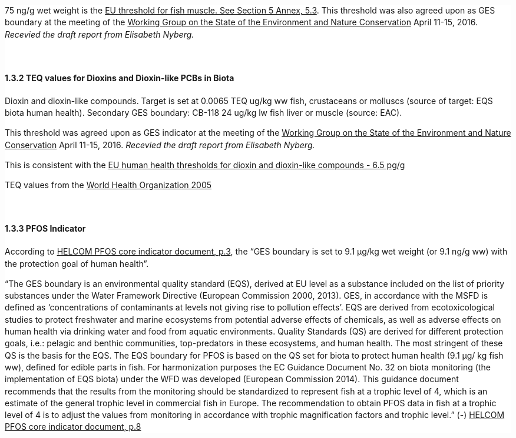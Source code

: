 75 ng/g wet weight is the [EU threshold for fish muscle. See Section 5
Annex, 5.3](http://eur-lex.europa.eu/LexUriServ/LexUriServ.do?uri=OJ:L:2011:320:0018:0023:EN:PDF).
This threshold was also agreed upon as GES boundary at the meeting of
the [Working Group on the State of the Environment and Nature
Conservation](http://helcom.fi/helcom-at-work/groups/state-and-conservation)
April 11-15, 2016. *Recevied the draft report from Elisabeth Nyberg.*

<br/>

#### 1.3.2 TEQ values for Dioxins and Dioxin-like PCBs in Biota

Dioxin and dioxin-like compounds. Target is set at 0.0065 TEQ ug/kg ww
fish, crustaceans or molluscs (source of target: EQS biota human
health). Secondary GES boundary: CB-118 24 ug/kg lw fish liver or muscle
(source: EAC).

This threshold was agreed upon as GES indicator at the meeting of the
[Working Group on the State of the Environment and Nature
Conservation](http://helcom.fi/helcom-at-work/groups/state-and-conservation)
April 11-15, 2016. *Recevied the draft report from Elisabeth Nyberg.*

This is consistent with the [EU human health thresholds for dioxin and
dioxin-like compounds - 6.5
pg/g](http://eur-lex.europa.eu/LexUriServ/LexUriServ.do?uri=OJ:L:2011:320:0018:0023:EN:PDF)

TEQ values from the [World Health
Organization 2005](http://www.who.int/ipcs/assessment/tef_values.pdf)

<br/>

#### 1.3.3 PFOS Indicator

According to [HELCOM PFOS core indicator document,
p.3](http://www.helcom.fi/Core%20Indicators/PFOS_HELCOM%20core%20indicator%202016_web%20version.pdf),
the “GES boundary is set to 9.1 μg/kg wet weight (or 9.1 ng/g ww) with
the protection goal of human health”.

“The GES boundary is an environmental quality standard (EQS), derived at
EU level as a substance included on the list of priority substances
under the Water Framework Directive (European Commission 2000, 2013).
GES, in accordance with the MSFD is defined as ‘concentrations of
contaminants at levels not giving rise to pollution effects’. EQS are
derived from ecotoxicological studies to protect freshwater and marine
ecosystems from potential adverse effects of chemicals, as well as
adverse effects on human health via drinking water and food from aquatic
environments. Quality Standards (QS) are derived for different
protection goals, i.e.: pelagic and benthic communities, top-predators
in these ecosystems, and human health. The most stringent of these QS is
the basis for the EQS. The EQS boundary for PFOS is based on the QS set
for biota to protect human health (9.1 μg/ kg fish ww), defined for
edible parts in fish. For harmonization purposes the EC Guidance
Document No. 32 on biota monitoring (the implementation of EQS biota)
under the WFD was developed (European Commission 2014). This guidance
document recommends that the results from the monitoring should be
standardized to represent fish at a trophic level of 4, which is an
estimate of the general trophic level in commercial fish in Europe. The
recommendation to obtain PFOS data in fish at a trophic level of 4 is to
adjust the values from monitoring in accordance with trophic
magnification factors and trophic level.” \(-\) [HELCOM PFOS core
indicator document,
p.8](http://www.helcom.fi/Core%20Indicators/PFOS_HELCOM%20core%20indicator%202016_web%20version.pdf)
